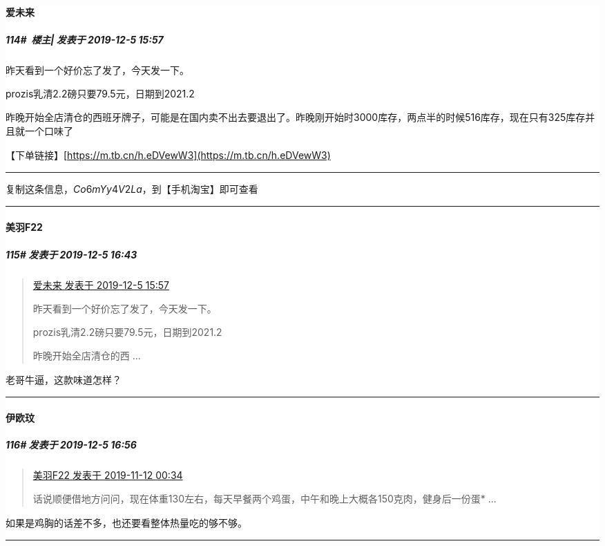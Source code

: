 ####  爱未来  
##### 114#         楼主| 发表于 2019-12-5 15:57




昨天看到一个好价忘了发了，今天发一下。

prozis乳清2.2磅只要79.5元，日期到2021.2

昨晚开始全店清仓的西班牙牌子，可能是在国内卖不出去要退出了。昨晚刚开始时3000库存，两点半的时候516库存，现在只有325库存并且就一个口味了

【下单链接】[https://m.tb.cn/h.eDVewW3](https://m.tb.cn/h.eDVewW3) 

-----------

复制这条信息，$Co6mYy4V2La$，到【手机淘宝】即可查看







-----

####  美羽F22  
##### 115#       发表于 2019-12-5 16:43



<blockquote><a href="httphttps://bbs.saraba1st.com/2b/forum.php?mod=redirect&amp;goto=findpost&amp;pid=45732613&amp;ptid=1863976" target="_blank">爱未来 发表于 2019-12-5 15:57</a>

昨天看到一个好价忘了发了，今天发一下。

prozis乳清2.2磅只要79.5元，日期到2021.2

昨晚开始全店清仓的西 ...</blockquote>
老哥牛逼，这款味道怎样？







-----

####  伊欧玟  
##### 116#       发表于 2019-12-5 16:56



<blockquote><a href="httphttps://bbs.saraba1st.com/2b/forum.php?mod=redirect&amp;goto=findpost&amp;pid=45483437&amp;ptid=1863976" target="_blank">美羽F22 发表于 2019-11-12 00:34</a>

话说顺便借地方问问，现在体重130左右，每天早餐两个鸡蛋，中午和晚上大概各150克肉，健身后一份蛋* ...</blockquote>
如果是鸡胸的话差不多，也还要看整体热量吃的够不够。







-----
